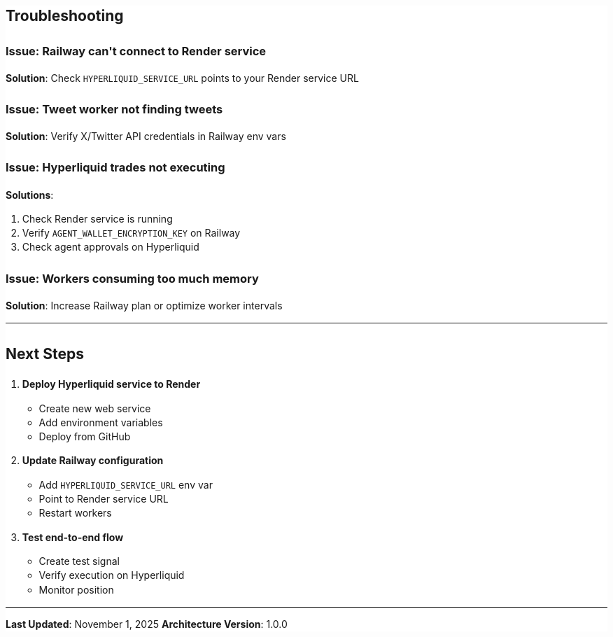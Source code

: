 ## Troubleshooting

### Issue: Railway can't connect to Render service
**Solution**: Check `HYPERLIQUID_SERVICE_URL` points to your Render service URL

### Issue: Tweet worker not finding tweets
**Solution**: Verify X/Twitter API credentials in Railway env vars

### Issue: Hyperliquid trades not executing
**Solutions**:
1. Check Render service is running
2. Verify `AGENT_WALLET_ENCRYPTION_KEY` on Railway
3. Check agent approvals on Hyperliquid

### Issue: Workers consuming too much memory
**Solution**: Increase Railway plan or optimize worker intervals

---

## Next Steps

1. **Deploy Hyperliquid service to Render**
   - Create new web service
   - Add environment variables
   - Deploy from GitHub

2. **Update Railway configuration**
   - Add `HYPERLIQUID_SERVICE_URL` env var
   - Point to Render service URL
   - Restart workers

3. **Test end-to-end flow**
   - Create test signal
   - Verify execution on Hyperliquid
   - Monitor position

---

**Last Updated**: November 1, 2025
**Architecture Version**: 1.0.0

